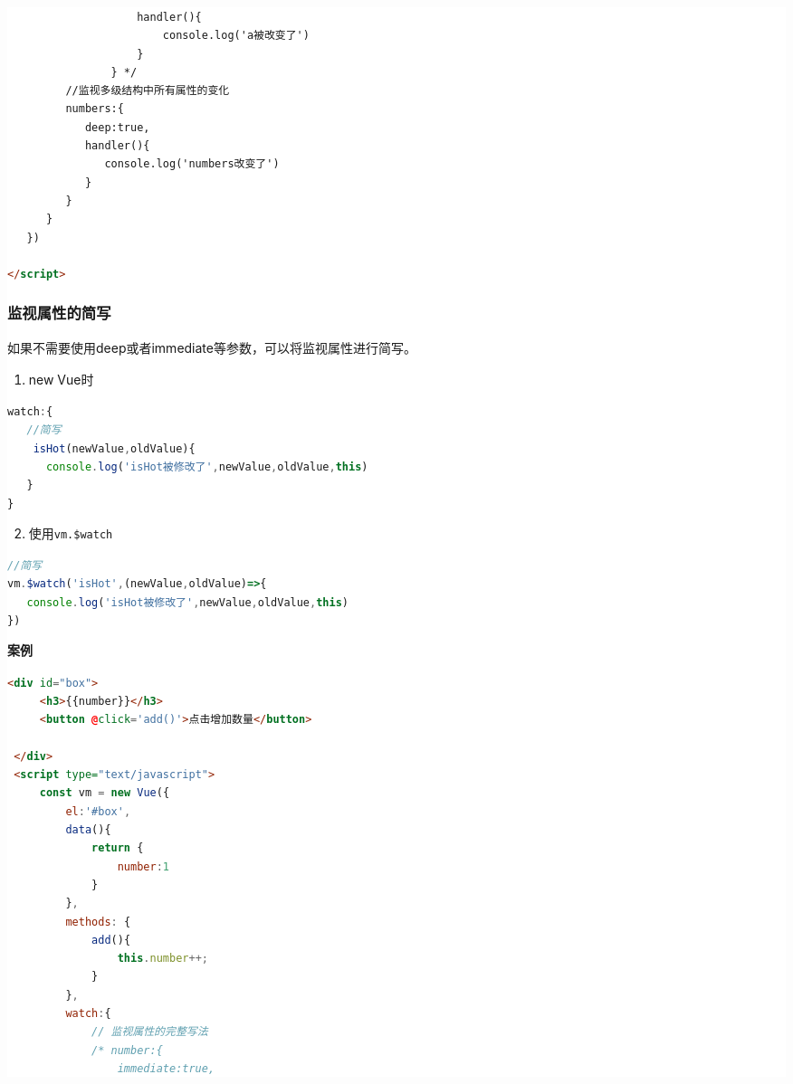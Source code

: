 ```html
					handler(){
						console.log('a被改变了')
					}
				} */
         //监视多级结构中所有属性的变化
         numbers:{
            deep:true,
            handler(){
               console.log('numbers改变了')
            }
         }
      }
   })

</script>
```

### 监视属性的简写

如果不需要使用deep或者immediate等参数，可以将监视属性进行简写。

1. new Vue时

```javascript
watch:{
   //简写
    isHot(newValue,oldValue){
      console.log('isHot被修改了',newValue,oldValue,this)
   }
}
```

2. 使用`vm.$watch`

```javascript
//简写
vm.$watch('isHot',(newValue,oldValue)=>{
   console.log('isHot被修改了',newValue,oldValue,this)
})
```



**案例**

```html
<div id="box">
     <h3>{{number}}</h3>
     <button @click='add()'>点击增加数量</button>

 </div>
 <script type="text/javascript"> 
     const vm = new Vue({
         el:'#box',
         data(){
             return {
                 number:1
             }
         },
         methods: {
             add(){
                 this.number++;
             }
         },
         watch:{
             // 监视属性的完整写法
             /* number:{
                 immediate:true,
```